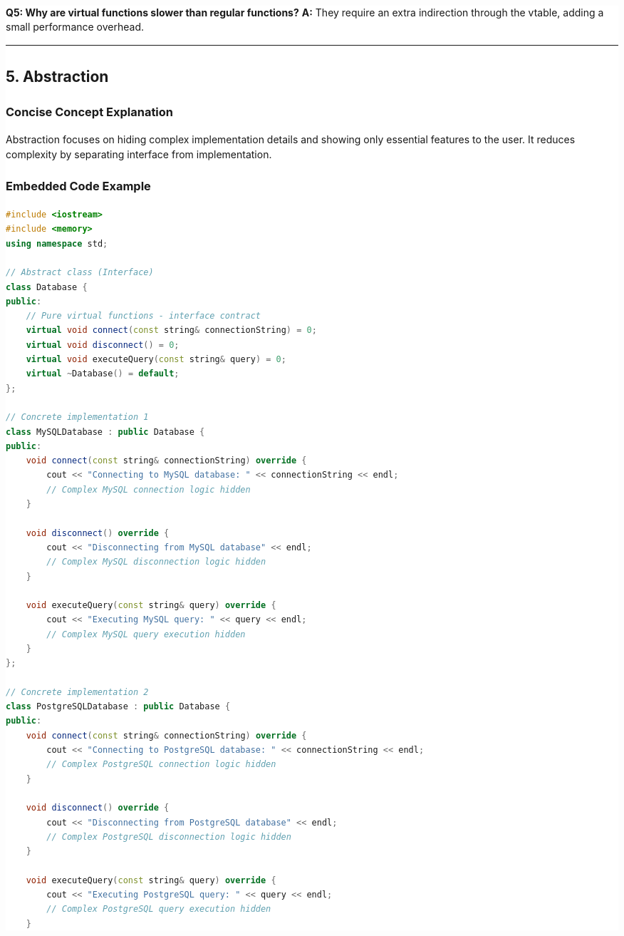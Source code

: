 **Q5: Why are virtual functions slower than regular functions?**
**A:** They require an extra indirection through the vtable, adding a small performance overhead.

---

## 5. Abstraction

### Concise Concept Explanation
Abstraction focuses on hiding complex implementation details and showing only essential features to the user. It reduces complexity by separating interface from implementation.

### Embedded Code Example
```cpp
#include <iostream>
#include <memory>
using namespace std;

// Abstract class (Interface)
class Database {
public:
    // Pure virtual functions - interface contract
    virtual void connect(const string& connectionString) = 0;
    virtual void disconnect() = 0;
    virtual void executeQuery(const string& query) = 0;
    virtual ~Database() = default;
};

// Concrete implementation 1
class MySQLDatabase : public Database {
public:
    void connect(const string& connectionString) override {
        cout << "Connecting to MySQL database: " << connectionString << endl;
        // Complex MySQL connection logic hidden
    }
    
    void disconnect() override {
        cout << "Disconnecting from MySQL database" << endl;
        // Complex MySQL disconnection logic hidden
    }
    
    void executeQuery(const string& query) override {
        cout << "Executing MySQL query: " << query << endl;
        // Complex MySQL query execution hidden
    }
};

// Concrete implementation 2
class PostgreSQLDatabase : public Database {
public:
    void connect(const string& connectionString) override {
        cout << "Connecting to PostgreSQL database: " << connectionString << endl;
        // Complex PostgreSQL connection logic hidden
    }
    
    void disconnect() override {
        cout << "Disconnecting from PostgreSQL database" << endl;
        // Complex PostgreSQL disconnection logic hidden
    }
    
    void executeQuery(const string& query) override {
        cout << "Executing PostgreSQL query: " << query << endl;
        // Complex PostgreSQL query execution hidden
    }
```